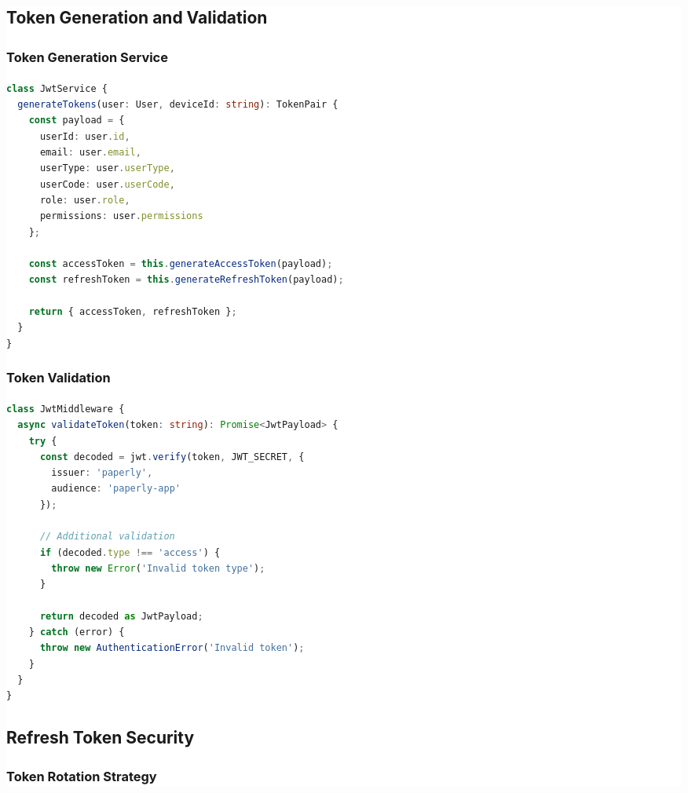 ## Token Generation and Validation

### Token Generation Service

```typescript
class JwtService {
  generateTokens(user: User, deviceId: string): TokenPair {
    const payload = {
      userId: user.id,
      email: user.email,
      userType: user.userType,
      userCode: user.userCode,
      role: user.role,
      permissions: user.permissions
    };

    const accessToken = this.generateAccessToken(payload);
    const refreshToken = this.generateRefreshToken(payload);
    
    return { accessToken, refreshToken };
  }
}
```

### Token Validation

```typescript
class JwtMiddleware {
  async validateToken(token: string): Promise<JwtPayload> {
    try {
      const decoded = jwt.verify(token, JWT_SECRET, {
        issuer: 'paperly',
        audience: 'paperly-app'
      });
      
      // Additional validation
      if (decoded.type !== 'access') {
        throw new Error('Invalid token type');
      }
      
      return decoded as JwtPayload;
    } catch (error) {
      throw new AuthenticationError('Invalid token');
    }
  }
}
```

## Refresh Token Security

### Token Rotation Strategy
